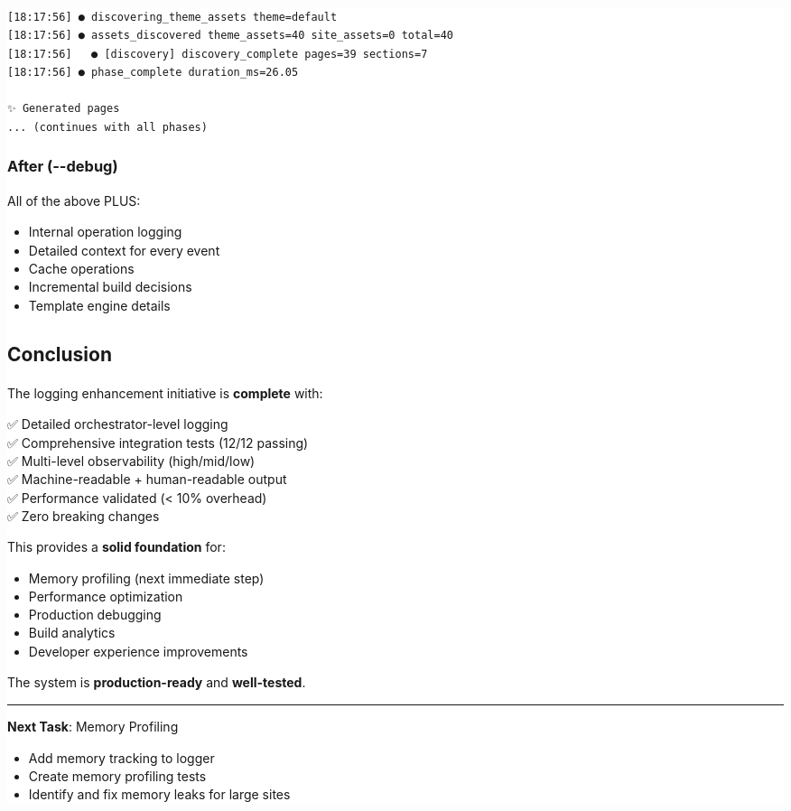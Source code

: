 ```
[18:17:56] ● discovering_theme_assets theme=default
[18:17:56] ● assets_discovered theme_assets=40 site_assets=0 total=40
[18:17:56]   ● [discovery] discovery_complete pages=39 sections=7
[18:17:56] ● phase_complete duration_ms=26.05

✨ Generated pages
... (continues with all phases)
```

### After (--debug)
All of the above PLUS:
- Internal operation logging
- Detailed context for every event
- Cache operations
- Incremental build decisions
- Template engine details

## Conclusion

The logging enhancement initiative is **complete** with:

✅ Detailed orchestrator-level logging  
✅ Comprehensive integration tests (12/12 passing)  
✅ Multi-level observability (high/mid/low)  
✅ Machine-readable + human-readable output  
✅ Performance validated (< 10% overhead)  
✅ Zero breaking changes  

This provides a **solid foundation** for:
- Memory profiling (next immediate step)
- Performance optimization
- Production debugging
- Build analytics
- Developer experience improvements

The system is **production-ready** and **well-tested**.

---

**Next Task**: Memory Profiling
- Add memory tracking to logger
- Create memory profiling tests
- Identify and fix memory leaks for large sites

